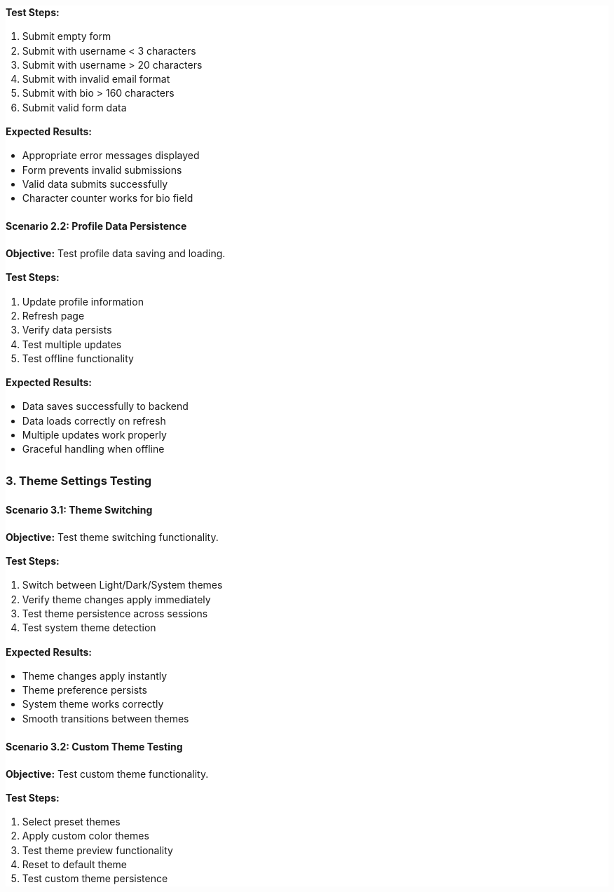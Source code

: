**Test Steps:**
1. Submit empty form
2. Submit with username < 3 characters
3. Submit with username > 20 characters
4. Submit with invalid email format
5. Submit with bio > 160 characters
6. Submit valid form data

**Expected Results:**
- Appropriate error messages displayed
- Form prevents invalid submissions
- Valid data submits successfully
- Character counter works for bio field

#### Scenario 2.2: Profile Data Persistence
**Objective:** Test profile data saving and loading.

**Test Steps:**
1. Update profile information
2. Refresh page
3. Verify data persists
4. Test multiple updates
5. Test offline functionality

**Expected Results:**
- Data saves successfully to backend
- Data loads correctly on refresh
- Multiple updates work properly
- Graceful handling when offline

### 3. Theme Settings Testing

#### Scenario 3.1: Theme Switching
**Objective:** Test theme switching functionality.

**Test Steps:**
1. Switch between Light/Dark/System themes
2. Verify theme changes apply immediately
3. Test theme persistence across sessions
4. Test system theme detection

**Expected Results:**
- Theme changes apply instantly
- Theme preference persists
- System theme works correctly
- Smooth transitions between themes

#### Scenario 3.2: Custom Theme Testing
**Objective:** Test custom theme functionality.

**Test Steps:**
1. Select preset themes
2. Apply custom color themes
3. Test theme preview functionality
4. Reset to default theme
5. Test custom theme persistence
